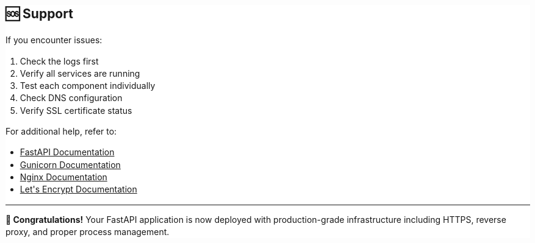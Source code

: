 ## 🆘 Support

If you encounter issues:

1. Check the logs first
2. Verify all services are running
3. Test each component individually
4. Check DNS configuration
5. Verify SSL certificate status

For additional help, refer to:
- [FastAPI Documentation](https://fastapi.tiangolo.com/)
- [Gunicorn Documentation](https://gunicorn.org/)
- [Nginx Documentation](https://nginx.org/en/docs/)
- [Let's Encrypt Documentation](https://letsencrypt.org/docs/)

---

**🎉 Congratulations!** Your FastAPI application is now deployed with production-grade infrastructure including HTTPS, reverse proxy, and proper process management.
